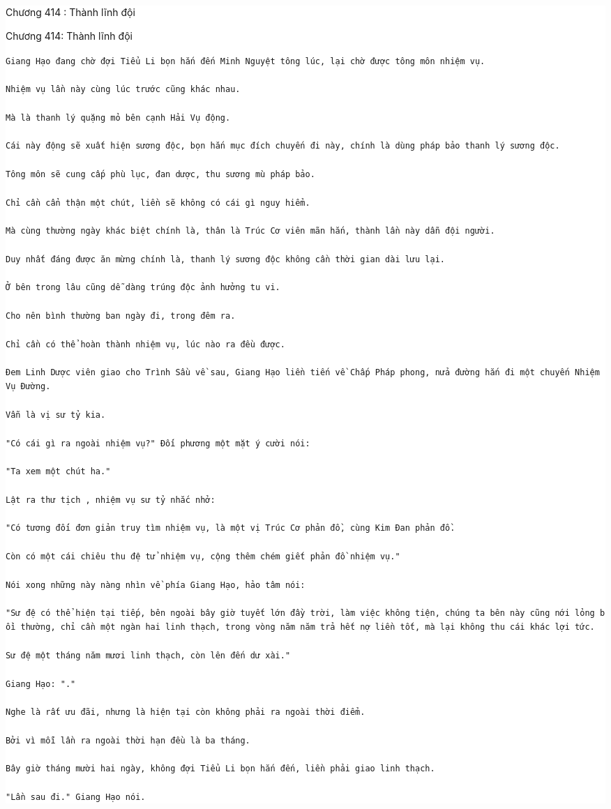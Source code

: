 




Chương 414 : Thành lĩnh đội


Chương 414: Thành lĩnh đội

	Giang Hạo đang chờ đợi Tiểu Li bọn hắn đến Minh Nguyệt tông lúc, lại chờ được tông môn nhiệm vụ.

	Nhiệm vụ lần này cùng lúc trước cũng khác nhau.

	Mà là thanh lý quặng mỏ bên cạnh Hải Vụ động.

	Cái này động sẽ xuất hiện sương độc, bọn hắn mục đích chuyến đi này, chính là dùng pháp bảo thanh lý sương độc.

	Tông môn sẽ cung cấp phù lục, đan dược, thu sương mù pháp bảo.

	Chỉ cần cẩn thận một chút, liền sẽ không có cái gì nguy hiểm.

	Mà cùng thường ngày khác biệt chính là, thân là Trúc Cơ viên mãn hắn, thành lần này dẫn đội người.

	Duy nhất đáng được ăn mừng chính là, thanh lý sương độc không cần thời gian dài lưu lại.

	Ở bên trong lâu cũng dễ dàng trúng độc ảnh hưởng tu vi.

	Cho nên bình thường ban ngày đi, trong đêm ra.

	Chỉ cần có thể hoàn thành nhiệm vụ, lúc nào ra đều được.

	Đem Linh Dược viên giao cho Trình Sầu về sau, Giang Hạo liền tiến về Chấp Pháp phong, nửa đường hắn đi một chuyến Nhiệm Vụ Đường.

	Vẫn là vị sư tỷ kia.

	"Có cái gì ra ngoài nhiệm vụ?" Đối phương một mặt ý cười nói:

	"Ta xem một chút ha."

	Lật ra thư tịch , nhiệm vụ sư tỷ nhắc nhở:

	"Có tương đối đơn giản truy tìm nhiệm vụ, là một vị Trúc Cơ phản đồ, cùng Kim Đan phản đồ.

	Còn có một cái chiêu thu đệ tử nhiệm vụ, cộng thêm chém giết phản đồ nhiệm vụ."

	Nói xong những này nàng nhìn về phía Giang Hạo, hảo tâm nói:

	"Sư đệ có thể hiện tại tiếp, bên ngoài bây giờ tuyết lớn đầy trời, làm việc không tiện, chúng ta bên này cũng nới lỏng bồi thường, chỉ cần một ngàn hai linh thạch, trong vòng năm năm trả hết nợ liền tốt, mà lại không thu cái khác lợi tức.

	Sư đệ một tháng năm mươi linh thạch, còn lên đến dư xài."

	Giang Hạo: "."

	Nghe là rất ưu đãi, nhưng là hiện tại còn không phải ra ngoài thời điểm.

	Bởi vì mỗi lần ra ngoài thời hạn đều là ba tháng.

	Bây giờ tháng mười hai ngày, không đợi Tiểu Li bọn hắn đến, liền phải giao linh thạch.

	"Lần sau đi." Giang Hạo nói.
